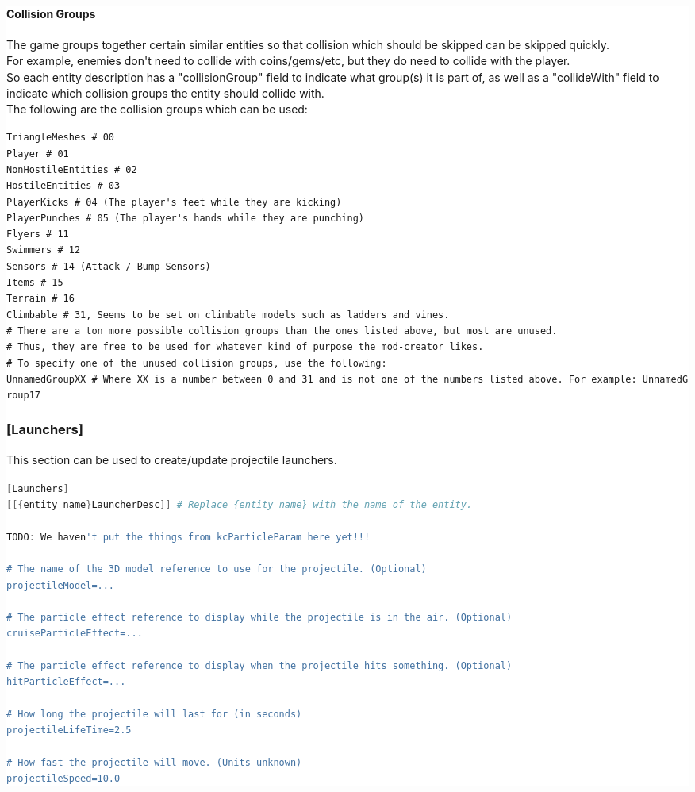 #### Collision Groups  
The game groups together certain similar entities so that collision which should be skipped can be skipped quickly.  
For example, enemies don't need to collide with coins/gems/etc, but they do need to collide with the player.  
So each entity description has a "collisionGroup" field to indicate what group(s) it is part of, as well as a "collideWith" field to indicate which collision groups the entity should collide with.  
The following are the collision groups which can be used:
```properties
TriangleMeshes # 00
Player # 01
NonHostileEntities # 02
HostileEntities # 03
PlayerKicks # 04 (The player's feet while they are kicking)
PlayerPunches # 05 (The player's hands while they are punching)
Flyers # 11
Swimmers # 12
Sensors # 14 (Attack / Bump Sensors)
Items # 15
Terrain # 16
Climbable # 31, Seems to be set on climbable models such as ladders and vines.
# There are a ton more possible collision groups than the ones listed above, but most are unused.
# Thus, they are free to be used for whatever kind of purpose the mod-creator likes.
# To specify one of the unused collision groups, use the following:
UnnamedGroupXX # Where XX is a number between 0 and 31 and is not one of the numbers listed above. For example: UnnamedGroup17
```

### [Launchers]
This section can be used to create/update projectile launchers.
```PowerShell
[Launchers]
[[{entity name}LauncherDesc]] # Replace {entity name} with the name of the entity.

TODO: We haven't put the things from kcParticleParam here yet!!!

# The name of the 3D model reference to use for the projectile. (Optional)
projectileModel=...

# The particle effect reference to display while the projectile is in the air. (Optional)
cruiseParticleEffect=...

# The particle effect reference to display when the projectile hits something. (Optional)
hitParticleEffect=...

# How long the projectile will last for (in seconds)
projectileLifeTime=2.5

# How fast the projectile will move. (Units unknown)
projectileSpeed=10.0
```
